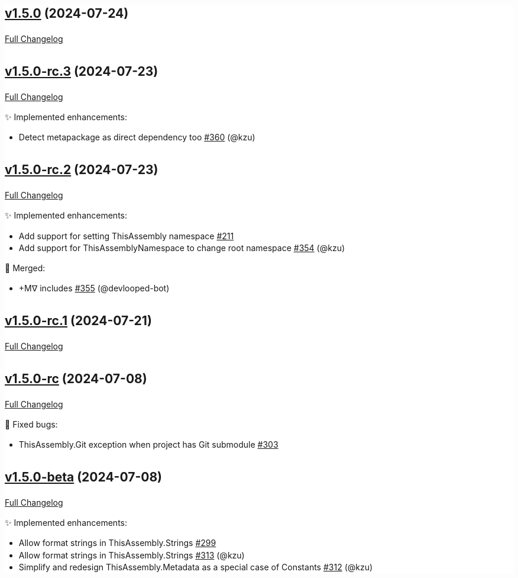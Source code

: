 ## [v1.5.0](https://github.com/devlooped/ThisAssembly/tree/v1.5.0) (2024-07-24)

[Full Changelog](https://github.com/devlooped/ThisAssembly/compare/v1.5.0-rc.3...v1.5.0)

## [v1.5.0-rc.3](https://github.com/devlooped/ThisAssembly/tree/v1.5.0-rc.3) (2024-07-23)

[Full Changelog](https://github.com/devlooped/ThisAssembly/compare/v1.5.0-rc.2...v1.5.0-rc.3)

:sparkles: Implemented enhancements:

- Detect metapackage as direct dependency too [\#360](https://github.com/devlooped/ThisAssembly/pull/360) (@kzu)

## [v1.5.0-rc.2](https://github.com/devlooped/ThisAssembly/tree/v1.5.0-rc.2) (2024-07-23)

[Full Changelog](https://github.com/devlooped/ThisAssembly/compare/v1.5.0-rc.1...v1.5.0-rc.2)

:sparkles: Implemented enhancements:

- Add support for setting ThisAssembly namespace [\#211](https://github.com/devlooped/ThisAssembly/issues/211)
- Add support for ThisAssemblyNamespace to change root namespace [\#354](https://github.com/devlooped/ThisAssembly/pull/354) (@kzu)

:twisted_rightwards_arrows: Merged:

- +Mᐁ includes [\#355](https://github.com/devlooped/ThisAssembly/pull/355) (@devlooped-bot)

## [v1.5.0-rc.1](https://github.com/devlooped/ThisAssembly/tree/v1.5.0-rc.1) (2024-07-21)

[Full Changelog](https://github.com/devlooped/ThisAssembly/compare/v1.5.0-rc...v1.5.0-rc.1)

## [v1.5.0-rc](https://github.com/devlooped/ThisAssembly/tree/v1.5.0-rc) (2024-07-08)

[Full Changelog](https://github.com/devlooped/ThisAssembly/compare/v1.5.0-beta...v1.5.0-rc)

:bug: Fixed bugs:

- ThisAssembly.Git exception when project has Git submodule [\#303](https://github.com/devlooped/ThisAssembly/issues/303)

## [v1.5.0-beta](https://github.com/devlooped/ThisAssembly/tree/v1.5.0-beta) (2024-07-08)

[Full Changelog](https://github.com/devlooped/ThisAssembly/compare/v1.4.3...v1.5.0-beta)

:sparkles: Implemented enhancements:

- Allow format strings in ThisAssembly.Strings [\#299](https://github.com/devlooped/ThisAssembly/issues/299)
- Allow format strings in ThisAssembly.Strings [\#313](https://github.com/devlooped/ThisAssembly/pull/313) (@kzu)
- Simplify and redesign ThisAssembly.Metadata as a special case of Constants [\#312](https://github.com/devlooped/ThisAssembly/pull/312) (@kzu)
